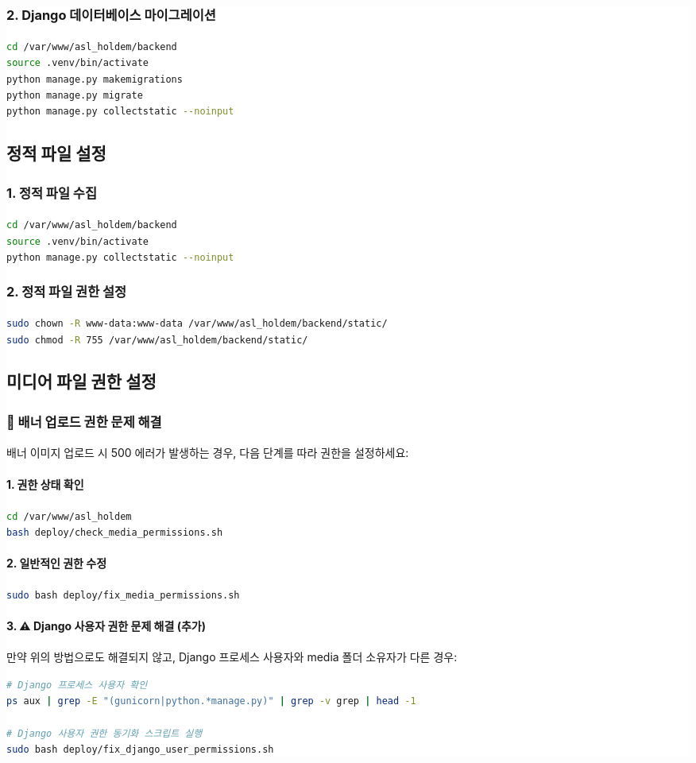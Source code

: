 ### 2. Django 데이터베이스 마이그레이션
```bash
cd /var/www/asl_holdem/backend
source .venv/bin/activate
python manage.py makemigrations
python manage.py migrate
python manage.py collectstatic --noinput
```

## 정적 파일 설정

### 1. 정적 파일 수집
```bash
cd /var/www/asl_holdem/backend
source .venv/bin/activate
python manage.py collectstatic --noinput
```

### 2. 정적 파일 권한 설정
```bash
sudo chown -R www-data:www-data /var/www/asl_holdem/backend/static/
sudo chmod -R 755 /var/www/asl_holdem/backend/static/
```

## 미디어 파일 권한 설정

### 🎯 배너 업로드 권한 문제 해결

배너 이미지 업로드 시 500 에러가 발생하는 경우, 다음 단계를 따라 권한을 설정하세요:

#### 1. 권한 상태 확인
```bash
cd /var/www/asl_holdem
bash deploy/check_media_permissions.sh
```

#### 2. 일반적인 권한 수정
```bash
sudo bash deploy/fix_media_permissions.sh
```

#### 3. ⚠️ Django 사용자 권한 문제 해결 (추가)
만약 위의 방법으로도 해결되지 않고, Django 프로세스 사용자와 media 폴더 소유자가 다른 경우:

```bash
# Django 프로세스 사용자 확인
ps aux | grep -E "(gunicorn|python.*manage.py)" | grep -v grep | head -1

# Django 사용자 권한 동기화 스크립트 실행
sudo bash deploy/fix_django_user_permissions.sh
```
